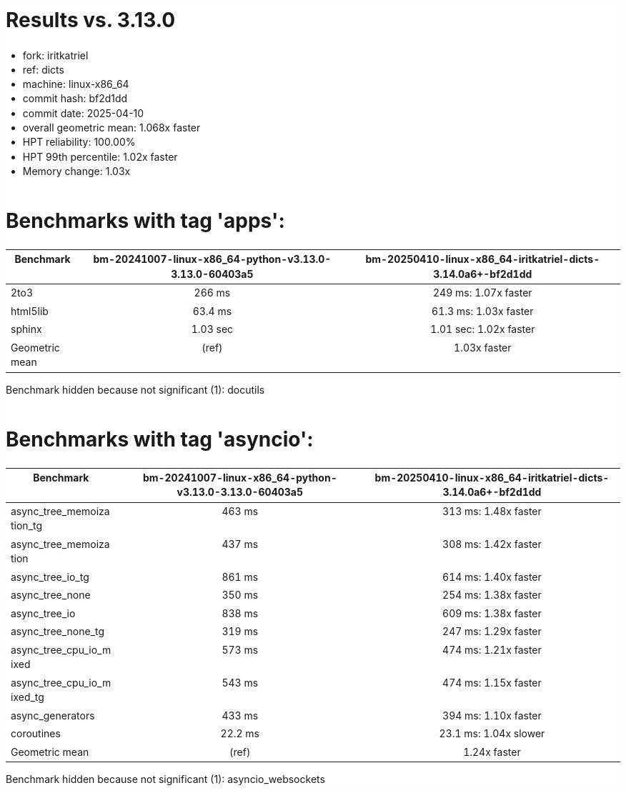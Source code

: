 # Results vs. 3.13.0

- fork: iritkatriel
- ref: dicts
- machine: linux-x86_64
- commit hash: bf2d1dd
- commit date: 2025-04-10
- overall geometric mean: 1.068x faster
- HPT reliability: 100.00%
- HPT 99th percentile: 1.02x faster
- Memory change: 1.03x

Benchmarks with tag 'apps':
===========================

| Benchmark      | bm-20241007-linux-x86_64-python-v3.13.0-3.13.0-60403a5 | bm-20250410-linux-x86_64-iritkatriel-dicts-3.14.0a6+-bf2d1dd |
|----------------|:------------------------------------------------------:|:------------------------------------------------------------:|
| 2to3           | 266 ms                                                 | 249 ms: 1.07x faster                                         |
| html5lib       | 63.4 ms                                                | 61.3 ms: 1.03x faster                                        |
| sphinx         | 1.03 sec                                               | 1.01 sec: 1.02x faster                                       |
| Geometric mean | (ref)                                                  | 1.03x faster                                                 |

Benchmark hidden because not significant (1): docutils

Benchmarks with tag 'asyncio':
==============================

| Benchmark                  | bm-20241007-linux-x86_64-python-v3.13.0-3.13.0-60403a5 | bm-20250410-linux-x86_64-iritkatriel-dicts-3.14.0a6+-bf2d1dd |
|----------------------------|:------------------------------------------------------:|:------------------------------------------------------------:|
| async_tree_memoization_tg  | 463 ms                                                 | 313 ms: 1.48x faster                                         |
| async_tree_memoization     | 437 ms                                                 | 308 ms: 1.42x faster                                         |
| async_tree_io_tg           | 861 ms                                                 | 614 ms: 1.40x faster                                         |
| async_tree_none            | 350 ms                                                 | 254 ms: 1.38x faster                                         |
| async_tree_io              | 838 ms                                                 | 609 ms: 1.38x faster                                         |
| async_tree_none_tg         | 319 ms                                                 | 247 ms: 1.29x faster                                         |
| async_tree_cpu_io_mixed    | 573 ms                                                 | 474 ms: 1.21x faster                                         |
| async_tree_cpu_io_mixed_tg | 543 ms                                                 | 474 ms: 1.15x faster                                         |
| async_generators           | 433 ms                                                 | 394 ms: 1.10x faster                                         |
| coroutines                 | 22.2 ms                                                | 23.1 ms: 1.04x slower                                        |
| Geometric mean             | (ref)                                                  | 1.24x faster                                                 |

Benchmark hidden because not significant (1): asyncio_websockets
